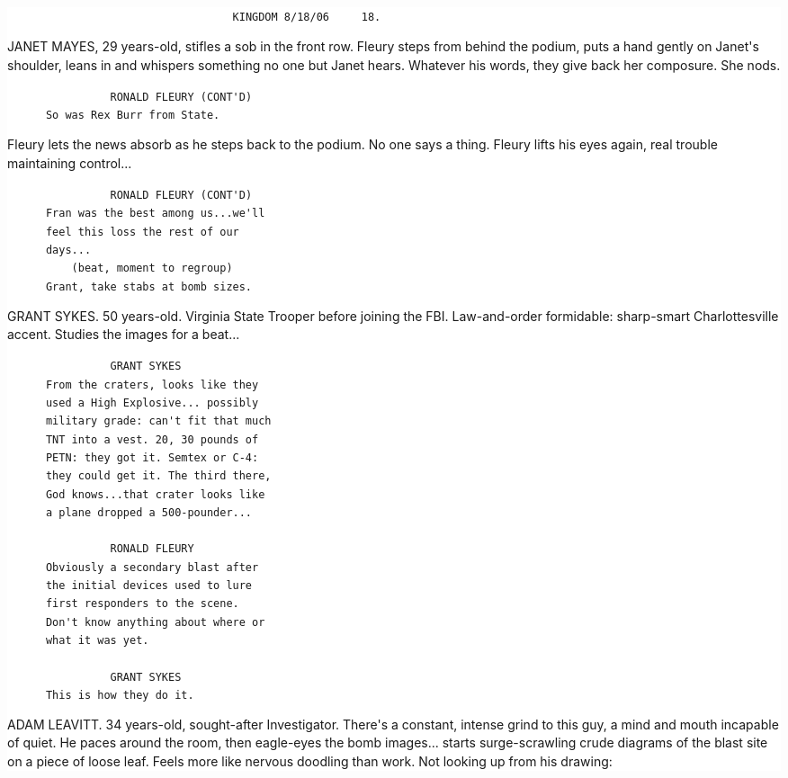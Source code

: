                                        KINGDOM 8/18/06     18.



JANET MAYES, 29 years-old, stifles a sob in the front row.
Fleury steps from behind the podium, puts a hand gently on
Janet's shoulder, leans in and whispers something no one but
Janet hears. Whatever his words, they give back her
composure. She nods.

                    RONALD FLEURY (CONT'D)
          So was Rex Burr from State.

Fleury lets the news absorb as he steps back to the podium.
No one says a thing. Fleury lifts his eyes again, real
trouble maintaining control...

                    RONALD FLEURY (CONT'D)
          Fran was the best among us...we'll
          feel this loss the rest of our
          days...
              (beat, moment to regroup)
          Grant, take stabs at bomb sizes.

GRANT SYKES. 50 years-old. Virginia State Trooper before
joining the FBI. Law-and-order formidable: sharp-smart
Charlottesville accent. Studies the images for a beat...

                    GRANT SYKES
          From the craters, looks like they
          used a High Explosive... possibly
          military grade: can't fit that much
          TNT into a vest. 20, 30 pounds of
          PETN: they got it. Semtex or C-4:
          they could get it. The third there,
          God knows...that crater looks like
          a plane dropped a 500-pounder...

                    RONALD FLEURY
          Obviously a secondary blast after
          the initial devices used to lure
          first responders to the scene.
          Don't know anything about where or
          what it was yet.

                    GRANT SYKES
          This is how they do it.

ADAM LEAVITT. 34 years-old, sought-after Investigator.
There's a constant, intense grind to this guy, a mind and
mouth incapable of quiet. He paces around the room, then
eagle-eyes the bomb images... starts surge-scrawling crude
diagrams of the blast site on a piece of loose leaf. Feels
more like nervous doodling than work. Not looking up from his
drawing:
